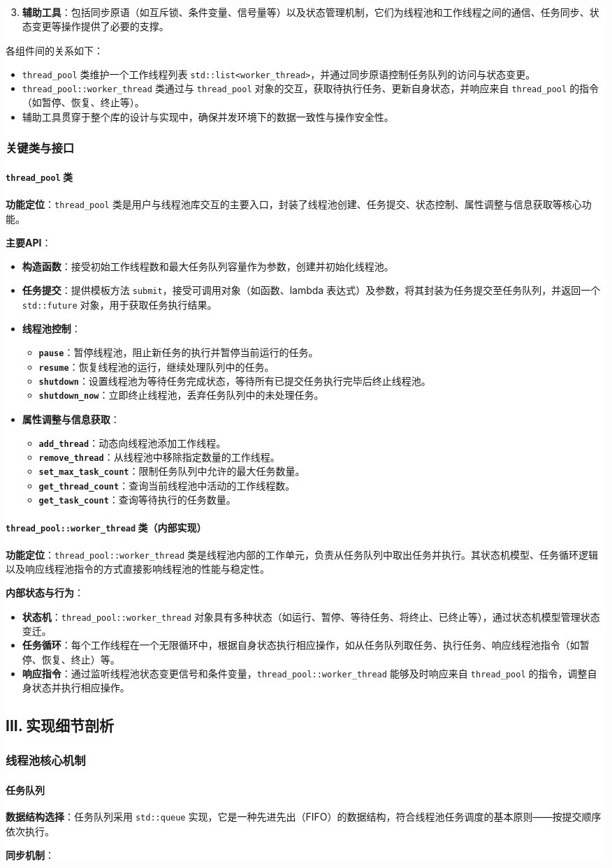 3. **辅助工具**：包括同步原语（如互斥锁、条件变量、信号量等）以及状态管理机制，它们为线程池和工作线程之间的通信、任务同步、状态变更等操作提供了必要的支撑。

各组件间的关系如下：

- `thread_pool` 类维护一个工作线程列表 `std::list<worker_thread>`，并通过同步原语控制任务队列的访问与状态变更。
- `thread_pool::worker_thread` 类通过与 `thread_pool` 对象的交互，获取待执行任务、更新自身状态，并响应来自 `thread_pool` 的指令（如暂停、恢复、终止等）。
- 辅助工具贯穿于整个库的设计与实现中，确保并发环境下的数据一致性与操作安全性。

### 关键类与接口

#### `thread_pool` 类

**功能定位**：`thread_pool` 类是用户与线程池库交互的主要入口，封装了线程池创建、任务提交、状态控制、属性调整与信息获取等核心功能。

**主要API**：

- **构造函数**：接受初始工作线程数和最大任务队列容量作为参数，创建并初始化线程池。

- **任务提交**：提供模板方法 `submit`，接受可调用对象（如函数、lambda 表达式）及参数，将其封装为任务提交至任务队列，并返回一个 `std::future` 对象，用于获取任务执行结果。

- **线程池控制**：
  - **`pause`**：暂停线程池，阻止新任务的执行并暂停当前运行的任务。
  - **`resume`**：恢复线程池的运行，继续处理队列中的任务。
  - **`shutdown`**：设置线程池为等待任务完成状态，等待所有已提交任务执行完毕后终止线程池。
  - **`shutdown_now`**：立即终止线程池，丢弃任务队列中的未处理任务。

- **属性调整与信息获取**：
  - **`add_thread`**：动态向线程池添加工作线程。
  - **`remove_thread`**：从线程池中移除指定数量的工作线程。
  - **`set_max_task_count`**：限制任务队列中允许的最大任务数量。
  - **`get_thread_count`**：查询当前线程池中活动的工作线程数。
  - **`get_task_count`**：查询等待执行的任务数量。

#### `thread_pool::worker_thread` 类（内部实现）

**功能定位**：`thread_pool::worker_thread` 类是线程池内部的工作单元，负责从任务队列中取出任务并执行。其状态机模型、任务循环逻辑以及响应线程池指令的方式直接影响线程池的性能与稳定性。

**内部状态与行为**：

- **状态机**：`thread_pool::worker_thread` 对象具有多种状态（如运行、暂停、等待任务、将终止、已终止等），通过状态机模型管理状态变迁。
- **任务循环**：每个工作线程在一个无限循环中，根据自身状态执行相应操作，如从任务队列取任务、执行任务、响应线程池指令（如暂停、恢复、终止）等。
- **响应指令**：通过监听线程池状态变更信号和条件变量，`thread_pool::worker_thread` 能够及时响应来自 `thread_pool` 的指令，调整自身状态并执行相应操作。

## III. 实现细节剖析

### 线程池核心机制

#### 任务队列

**数据结构选择**：任务队列采用 `std::queue` 实现，它是一种先进先出（FIFO）的数据结构，符合线程池任务调度的基本原则——按提交顺序依次执行。

**同步机制**：

